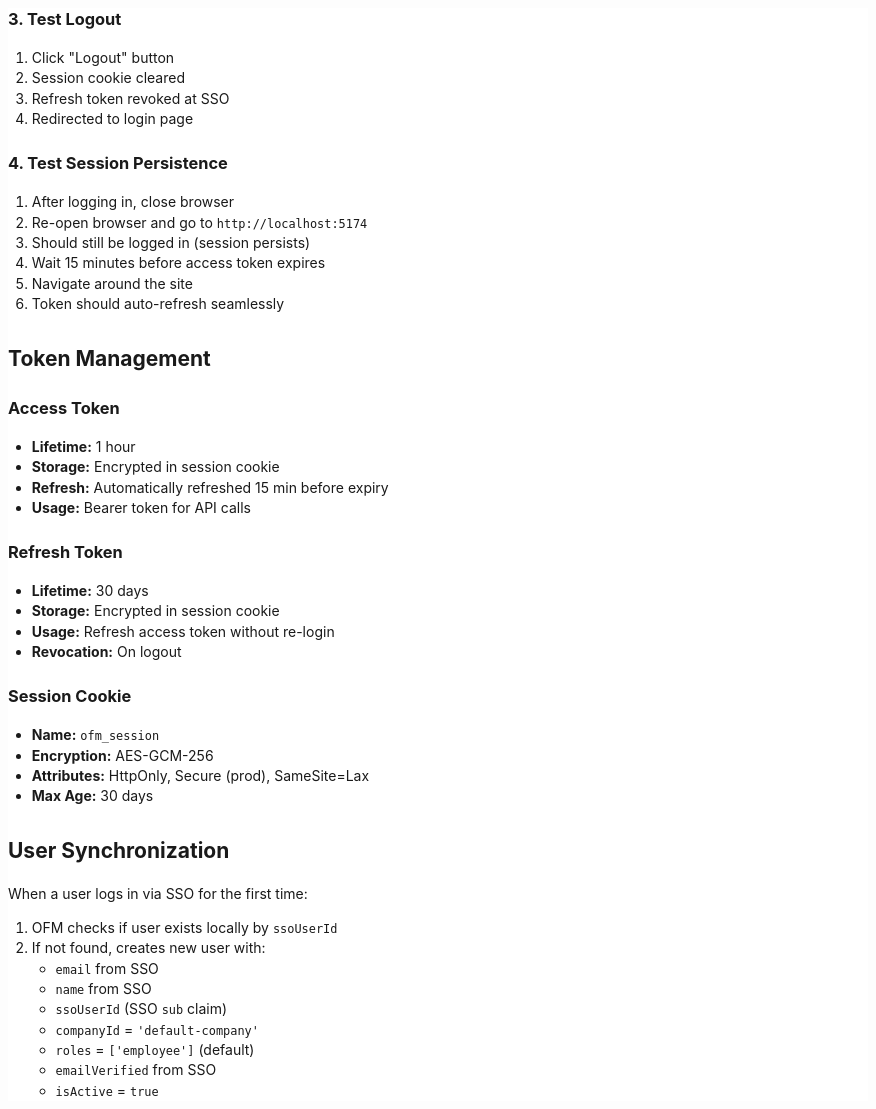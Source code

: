 ### 3. Test Logout

1. Click "Logout" button
2. Session cookie cleared
3. Refresh token revoked at SSO
4. Redirected to login page

### 4. Test Session Persistence

1. After logging in, close browser
2. Re-open browser and go to `http://localhost:5174`
3. Should still be logged in (session persists)
4. Wait 15 minutes before access token expires
5. Navigate around the site
6. Token should auto-refresh seamlessly

## Token Management

### Access Token
- **Lifetime:** 1 hour
- **Storage:** Encrypted in session cookie
- **Refresh:** Automatically refreshed 15 min before expiry
- **Usage:** Bearer token for API calls

### Refresh Token
- **Lifetime:** 30 days
- **Storage:** Encrypted in session cookie
- **Usage:** Refresh access token without re-login
- **Revocation:** On logout

### Session Cookie
- **Name:** `ofm_session`
- **Encryption:** AES-GCM-256
- **Attributes:** HttpOnly, Secure (prod), SameSite=Lax
- **Max Age:** 30 days

## User Synchronization

When a user logs in via SSO for the first time:

1. OFM checks if user exists locally by `ssoUserId`
2. If not found, creates new user with:
   - `email` from SSO
   - `name` from SSO
   - `ssoUserId` (SSO `sub` claim)
   - `companyId` = `'default-company'`
   - `roles` = `['employee']` (default)
   - `emailVerified` from SSO
   - `isActive` = `true`
